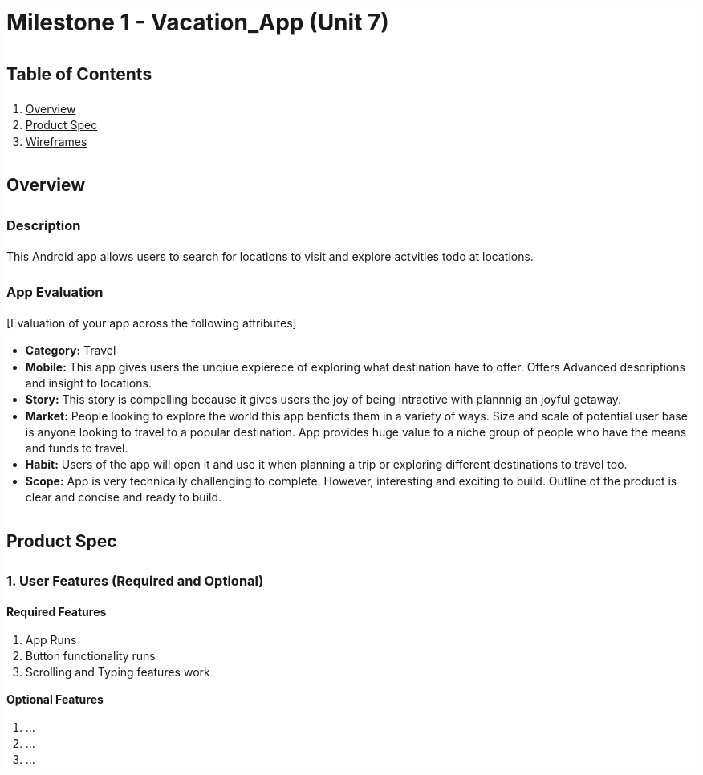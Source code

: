 # Milestone 1 - Vacation_App (Unit 7)

## Table of Contents

1. [Overview](#Overview)
1. [Product Spec](#Product-Spec)
1. [Wireframes](#Wireframes)

## Overview

### Description

This Android app allows users to search for locations to visit and explore actvities todo at locations.

### App Evaluation

[Evaluation of your app across the following attributes]
- **Category:**
  Travel
- **Mobile:**
  This app gives users the unqiue expierece of exploring what destination have to offer. Offers Advanced descriptions and insight to locations. 
- **Story:**
  This story is compelling because it gives users the joy of being intractive with plannnig an joyful getaway.
- **Market:**
  People looking to explore the world this app benficts them in a variety of ways. Size and scale of potential user base is anyone looking to travel to a popular destination. App provides huge value to a niche group of people who have the means and funds to travel.
- **Habit:**
 Users of the app will open it and use it when planning a trip or exploring different destinations to travel too. 
- **Scope:**
App is very technically challenging to complete. However, interesting and exciting to build. Outline of the product is clear and concise and ready to build.

## Product Spec

### 1. User Features (Required and Optional)

**Required Features**

1. App Runs
2. Button functionality runs
3. Scrolling and Typing features work

**Optional Features**

1. ...
2. ...
3. ...
